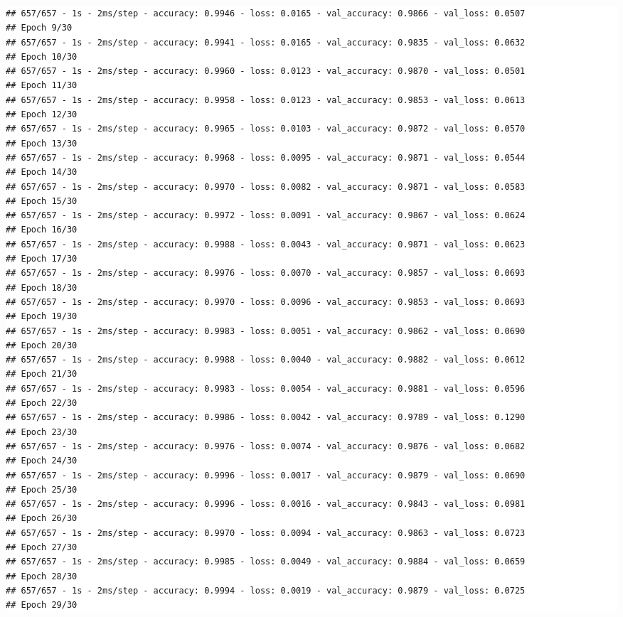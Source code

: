 ```
## 657/657 - 1s - 2ms/step - accuracy: 0.9946 - loss: 0.0165 - val_accuracy: 0.9866 - val_loss: 0.0507
## Epoch 9/30
## 657/657 - 1s - 2ms/step - accuracy: 0.9941 - loss: 0.0165 - val_accuracy: 0.9835 - val_loss: 0.0632
## Epoch 10/30
## 657/657 - 1s - 2ms/step - accuracy: 0.9960 - loss: 0.0123 - val_accuracy: 0.9870 - val_loss: 0.0501
## Epoch 11/30
## 657/657 - 1s - 2ms/step - accuracy: 0.9958 - loss: 0.0123 - val_accuracy: 0.9853 - val_loss: 0.0613
## Epoch 12/30
## 657/657 - 1s - 2ms/step - accuracy: 0.9965 - loss: 0.0103 - val_accuracy: 0.9872 - val_loss: 0.0570
## Epoch 13/30
## 657/657 - 1s - 2ms/step - accuracy: 0.9968 - loss: 0.0095 - val_accuracy: 0.9871 - val_loss: 0.0544
## Epoch 14/30
## 657/657 - 1s - 2ms/step - accuracy: 0.9970 - loss: 0.0082 - val_accuracy: 0.9871 - val_loss: 0.0583
## Epoch 15/30
## 657/657 - 1s - 2ms/step - accuracy: 0.9972 - loss: 0.0091 - val_accuracy: 0.9867 - val_loss: 0.0624
## Epoch 16/30
## 657/657 - 1s - 2ms/step - accuracy: 0.9988 - loss: 0.0043 - val_accuracy: 0.9871 - val_loss: 0.0623
## Epoch 17/30
## 657/657 - 1s - 2ms/step - accuracy: 0.9976 - loss: 0.0070 - val_accuracy: 0.9857 - val_loss: 0.0693
## Epoch 18/30
## 657/657 - 1s - 2ms/step - accuracy: 0.9970 - loss: 0.0096 - val_accuracy: 0.9853 - val_loss: 0.0693
## Epoch 19/30
## 657/657 - 1s - 2ms/step - accuracy: 0.9983 - loss: 0.0051 - val_accuracy: 0.9862 - val_loss: 0.0690
## Epoch 20/30
## 657/657 - 1s - 2ms/step - accuracy: 0.9988 - loss: 0.0040 - val_accuracy: 0.9882 - val_loss: 0.0612
## Epoch 21/30
## 657/657 - 1s - 2ms/step - accuracy: 0.9983 - loss: 0.0054 - val_accuracy: 0.9881 - val_loss: 0.0596
## Epoch 22/30
## 657/657 - 1s - 2ms/step - accuracy: 0.9986 - loss: 0.0042 - val_accuracy: 0.9789 - val_loss: 0.1290
## Epoch 23/30
## 657/657 - 1s - 2ms/step - accuracy: 0.9976 - loss: 0.0074 - val_accuracy: 0.9876 - val_loss: 0.0682
## Epoch 24/30
## 657/657 - 1s - 2ms/step - accuracy: 0.9996 - loss: 0.0017 - val_accuracy: 0.9879 - val_loss: 0.0690
## Epoch 25/30
## 657/657 - 1s - 2ms/step - accuracy: 0.9996 - loss: 0.0016 - val_accuracy: 0.9843 - val_loss: 0.0981
## Epoch 26/30
## 657/657 - 1s - 2ms/step - accuracy: 0.9970 - loss: 0.0094 - val_accuracy: 0.9863 - val_loss: 0.0723
## Epoch 27/30
## 657/657 - 1s - 2ms/step - accuracy: 0.9985 - loss: 0.0049 - val_accuracy: 0.9884 - val_loss: 0.0659
## Epoch 28/30
## 657/657 - 1s - 2ms/step - accuracy: 0.9994 - loss: 0.0019 - val_accuracy: 0.9879 - val_loss: 0.0725
## Epoch 29/30
```